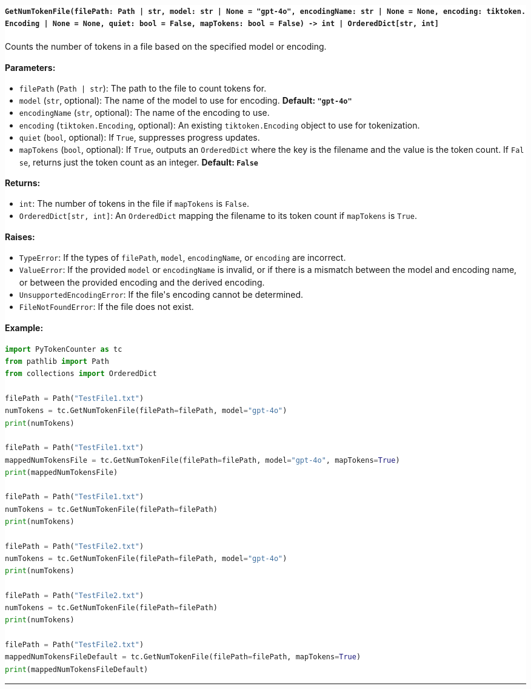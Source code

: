 
#### `GetNumTokenFile(filePath: Path | str, model: str | None = "gpt-4o", encodingName: str | None = None, encoding: tiktoken.Encoding | None = None, quiet: bool = False, mapTokens: bool = False) -> int | OrderedDict[str, int]`

Counts the number of tokens in a file based on the specified model or encoding.

**Parameters:**

- `filePath` (`Path | str`): The path to the file to count tokens for.
- `model` (`str`, optional): The name of the model to use for encoding. **Default: `"gpt-4o"`**
- `encodingName` (`str`, optional): The name of the encoding to use.
- `encoding` (`tiktoken.Encoding`, optional): An existing `tiktoken.Encoding` object to use for tokenization.
- `quiet` (`bool`, optional): If `True`, suppresses progress updates.
- `mapTokens` (`bool`, optional): If `True`, outputs an `OrderedDict` where the key is the filename and the value is the token count. If `False`, returns just the token count as an integer. **Default: `False`**

**Returns:**

- `int`: The number of tokens in the file if `mapTokens` is `False`.
- `OrderedDict[str, int]`: An `OrderedDict` mapping the filename to its token count if `mapTokens` is `True`.

**Raises:**

- `TypeError`: If the types of `filePath`, `model`, `encodingName`, or `encoding` are incorrect.
- `ValueError`: If the provided `model` or `encodingName` is invalid, or if there is a mismatch between the model and encoding name, or between the provided encoding and the derived encoding.
- `UnsupportedEncodingError`: If the file's encoding cannot be determined.
- `FileNotFoundError`: If the file does not exist.

**Example:**

```python
import PyTokenCounter as tc
from pathlib import Path
from collections import OrderedDict

filePath = Path("TestFile1.txt")
numTokens = tc.GetNumTokenFile(filePath=filePath, model="gpt-4o")
print(numTokens)

filePath = Path("TestFile1.txt")
mappedNumTokensFile = tc.GetNumTokenFile(filePath=filePath, model="gpt-4o", mapTokens=True)
print(mappedNumTokensFile)

filePath = Path("TestFile1.txt")
numTokens = tc.GetNumTokenFile(filePath=filePath)
print(numTokens)

filePath = Path("TestFile2.txt")
numTokens = tc.GetNumTokenFile(filePath=filePath, model="gpt-4o")
print(numTokens)

filePath = Path("TestFile2.txt")
numTokens = tc.GetNumTokenFile(filePath=filePath)
print(numTokens)

filePath = Path("TestFile2.txt")
mappedNumTokensFileDefault = tc.GetNumTokenFile(filePath=filePath, mapTokens=True)
print(mappedNumTokensFileDefault)
```

---